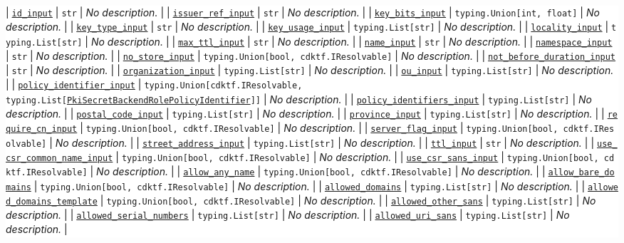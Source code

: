 | <code><a href="#@cdktf/provider-vault.pkiSecretBackendRole.PkiSecretBackendRole.property.idInput">id_input</a></code> | <code>str</code> | *No description.* |
| <code><a href="#@cdktf/provider-vault.pkiSecretBackendRole.PkiSecretBackendRole.property.issuerRefInput">issuer_ref_input</a></code> | <code>str</code> | *No description.* |
| <code><a href="#@cdktf/provider-vault.pkiSecretBackendRole.PkiSecretBackendRole.property.keyBitsInput">key_bits_input</a></code> | <code>typing.Union[int, float]</code> | *No description.* |
| <code><a href="#@cdktf/provider-vault.pkiSecretBackendRole.PkiSecretBackendRole.property.keyTypeInput">key_type_input</a></code> | <code>str</code> | *No description.* |
| <code><a href="#@cdktf/provider-vault.pkiSecretBackendRole.PkiSecretBackendRole.property.keyUsageInput">key_usage_input</a></code> | <code>typing.List[str]</code> | *No description.* |
| <code><a href="#@cdktf/provider-vault.pkiSecretBackendRole.PkiSecretBackendRole.property.localityInput">locality_input</a></code> | <code>typing.List[str]</code> | *No description.* |
| <code><a href="#@cdktf/provider-vault.pkiSecretBackendRole.PkiSecretBackendRole.property.maxTtlInput">max_ttl_input</a></code> | <code>str</code> | *No description.* |
| <code><a href="#@cdktf/provider-vault.pkiSecretBackendRole.PkiSecretBackendRole.property.nameInput">name_input</a></code> | <code>str</code> | *No description.* |
| <code><a href="#@cdktf/provider-vault.pkiSecretBackendRole.PkiSecretBackendRole.property.namespaceInput">namespace_input</a></code> | <code>str</code> | *No description.* |
| <code><a href="#@cdktf/provider-vault.pkiSecretBackendRole.PkiSecretBackendRole.property.noStoreInput">no_store_input</a></code> | <code>typing.Union[bool, cdktf.IResolvable]</code> | *No description.* |
| <code><a href="#@cdktf/provider-vault.pkiSecretBackendRole.PkiSecretBackendRole.property.notBeforeDurationInput">not_before_duration_input</a></code> | <code>str</code> | *No description.* |
| <code><a href="#@cdktf/provider-vault.pkiSecretBackendRole.PkiSecretBackendRole.property.organizationInput">organization_input</a></code> | <code>typing.List[str]</code> | *No description.* |
| <code><a href="#@cdktf/provider-vault.pkiSecretBackendRole.PkiSecretBackendRole.property.ouInput">ou_input</a></code> | <code>typing.List[str]</code> | *No description.* |
| <code><a href="#@cdktf/provider-vault.pkiSecretBackendRole.PkiSecretBackendRole.property.policyIdentifierInput">policy_identifier_input</a></code> | <code>typing.Union[cdktf.IResolvable, typing.List[<a href="#@cdktf/provider-vault.pkiSecretBackendRole.PkiSecretBackendRolePolicyIdentifier">PkiSecretBackendRolePolicyIdentifier</a>]]</code> | *No description.* |
| <code><a href="#@cdktf/provider-vault.pkiSecretBackendRole.PkiSecretBackendRole.property.policyIdentifiersInput">policy_identifiers_input</a></code> | <code>typing.List[str]</code> | *No description.* |
| <code><a href="#@cdktf/provider-vault.pkiSecretBackendRole.PkiSecretBackendRole.property.postalCodeInput">postal_code_input</a></code> | <code>typing.List[str]</code> | *No description.* |
| <code><a href="#@cdktf/provider-vault.pkiSecretBackendRole.PkiSecretBackendRole.property.provinceInput">province_input</a></code> | <code>typing.List[str]</code> | *No description.* |
| <code><a href="#@cdktf/provider-vault.pkiSecretBackendRole.PkiSecretBackendRole.property.requireCnInput">require_cn_input</a></code> | <code>typing.Union[bool, cdktf.IResolvable]</code> | *No description.* |
| <code><a href="#@cdktf/provider-vault.pkiSecretBackendRole.PkiSecretBackendRole.property.serverFlagInput">server_flag_input</a></code> | <code>typing.Union[bool, cdktf.IResolvable]</code> | *No description.* |
| <code><a href="#@cdktf/provider-vault.pkiSecretBackendRole.PkiSecretBackendRole.property.streetAddressInput">street_address_input</a></code> | <code>typing.List[str]</code> | *No description.* |
| <code><a href="#@cdktf/provider-vault.pkiSecretBackendRole.PkiSecretBackendRole.property.ttlInput">ttl_input</a></code> | <code>str</code> | *No description.* |
| <code><a href="#@cdktf/provider-vault.pkiSecretBackendRole.PkiSecretBackendRole.property.useCsrCommonNameInput">use_csr_common_name_input</a></code> | <code>typing.Union[bool, cdktf.IResolvable]</code> | *No description.* |
| <code><a href="#@cdktf/provider-vault.pkiSecretBackendRole.PkiSecretBackendRole.property.useCsrSansInput">use_csr_sans_input</a></code> | <code>typing.Union[bool, cdktf.IResolvable]</code> | *No description.* |
| <code><a href="#@cdktf/provider-vault.pkiSecretBackendRole.PkiSecretBackendRole.property.allowAnyName">allow_any_name</a></code> | <code>typing.Union[bool, cdktf.IResolvable]</code> | *No description.* |
| <code><a href="#@cdktf/provider-vault.pkiSecretBackendRole.PkiSecretBackendRole.property.allowBareDomains">allow_bare_domains</a></code> | <code>typing.Union[bool, cdktf.IResolvable]</code> | *No description.* |
| <code><a href="#@cdktf/provider-vault.pkiSecretBackendRole.PkiSecretBackendRole.property.allowedDomains">allowed_domains</a></code> | <code>typing.List[str]</code> | *No description.* |
| <code><a href="#@cdktf/provider-vault.pkiSecretBackendRole.PkiSecretBackendRole.property.allowedDomainsTemplate">allowed_domains_template</a></code> | <code>typing.Union[bool, cdktf.IResolvable]</code> | *No description.* |
| <code><a href="#@cdktf/provider-vault.pkiSecretBackendRole.PkiSecretBackendRole.property.allowedOtherSans">allowed_other_sans</a></code> | <code>typing.List[str]</code> | *No description.* |
| <code><a href="#@cdktf/provider-vault.pkiSecretBackendRole.PkiSecretBackendRole.property.allowedSerialNumbers">allowed_serial_numbers</a></code> | <code>typing.List[str]</code> | *No description.* |
| <code><a href="#@cdktf/provider-vault.pkiSecretBackendRole.PkiSecretBackendRole.property.allowedUriSans">allowed_uri_sans</a></code> | <code>typing.List[str]</code> | *No description.* |
